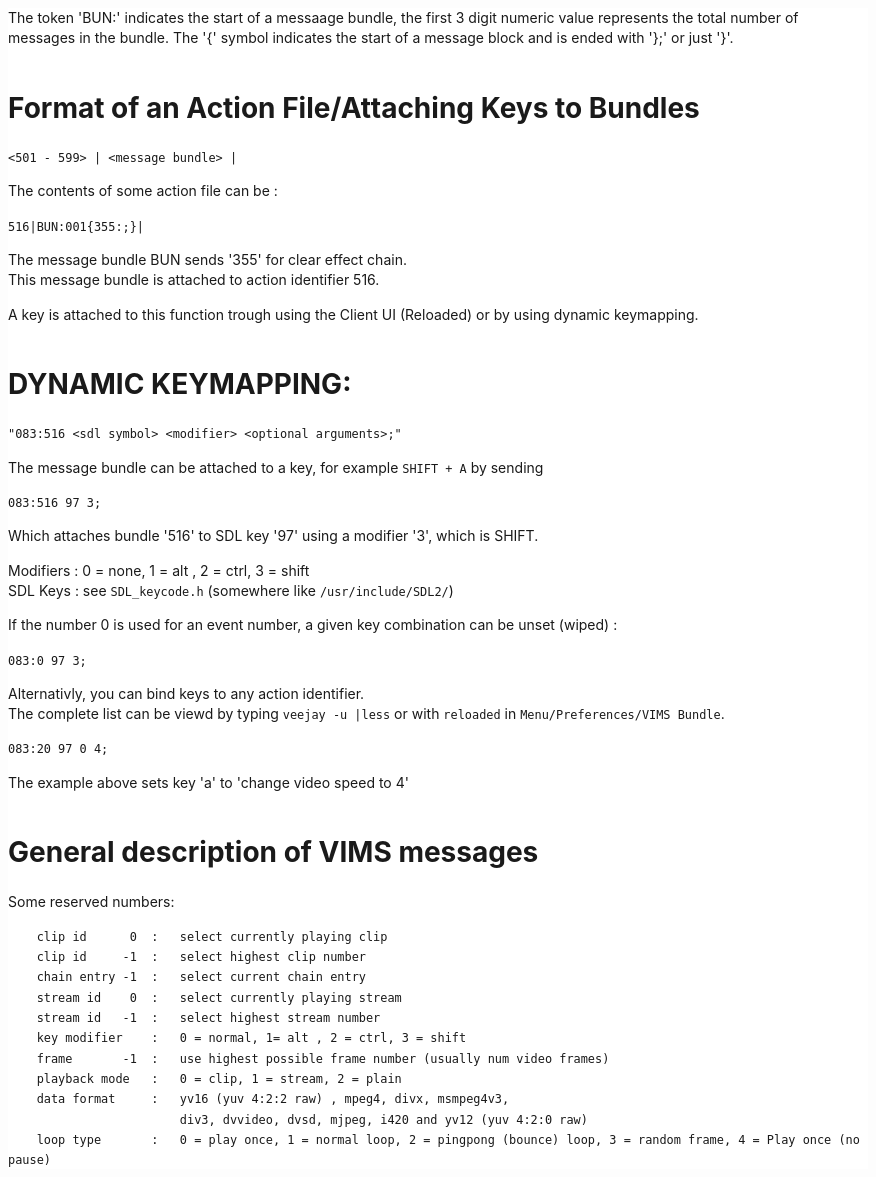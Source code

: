 The token 'BUN:' indicates the start of a messaage bundle, the first 3 digit numeric
value represents the total number of messages in the bundle. The '{' symbol indicates
the start of a message block and is ended with '};' or just '}'.

Format of an Action File/Attaching Keys to Bundles
======================================================
```
<501 - 599> | <message bundle> |
```
The contents of some action file can be :
```
516|BUN:001{355:;}|
```

The message bundle BUN sends '355' for clear effect chain.  
This message bundle is attached to action identifier 516.

A key is attached to this function trough using the Client UI (Reloaded) or by using dynamic keymapping.

DYNAMIC KEYMAPPING:
==================
```
"083:516 <sdl symbol> <modifier> <optional arguments>;"
```

The message bundle can be attached to a key, for example `SHIFT + A` by sending
```
083:516 97 3;
```
Which attaches bundle '516' to SDL key '97' using a modifier '3', which is SHIFT.

Modifiers    : 0 = none, 1 = alt , 2 = ctrl,  3 = shift  
SDL Keys     : see `SDL_keycode.h` (somewhere like `/usr/include/SDL2/`)

If the number 0 is used for an event number, a given key combination can be
unset (wiped) :
```
083:0 97 3;
```
Alternativly, you can bind keys to any action identifier.  
The complete list can be viewd by typing `veejay -u |less` or with `reloaded` in `Menu/Preferences/VIMS Bundle`.

```
083:20 97 0 4;
```
The example above sets key 'a' to 'change video speed to 4'

General description of VIMS messages
=====================================

Some reserved numbers:
```
    clip id      0  :   select currently playing clip
    clip id     -1  :   select highest clip number
    chain entry -1  :   select current chain entry
    stream id    0  :   select currently playing stream
    stream id   -1  :   select highest stream number
    key modifier    :   0 = normal, 1= alt , 2 = ctrl, 3 = shift
    frame       -1  :   use highest possible frame number (usually num video frames)
    playback mode   :   0 = clip, 1 = stream, 2 = plain
    data format     :   yv16 (yuv 4:2:2 raw) , mpeg4, divx, msmpeg4v3,
                        div3, dvvideo, dvsd, mjpeg, i420 and yv12 (yuv 4:2:0 raw)
    loop type       :   0 = play once, 1 = normal loop, 2 = pingpong (bounce) loop, 3 = random frame, 4 = Play once (no pause)
```
[//]: # ( comment : END VIMS section DUPLICATE in /veejay-current/veejay-server/doc/VIMS)
[//]: # ( WARNING : section numbering have to be adapted )


[//]: # ( comment : BEGIN Feature section DUPLICATE in /README.md)
[//]: # ( WARNING : some URL/PATH have to be adapted )
[//]: # ( comment : END Feature section DUPLICATE in /README.md)
[//]: # ( WARNING : some URL/PATH have to be adapted )
[//]: # ( comment : BEGIN VIMS section DUPLICATE in /veejay-current/veejay-server/doc/HOWTO)
[//]: # ( comment : BEGIN sayVIMS section DUPLICATE in /veejay-current/veejay-server/doc/VIMS)
[//]: # ( WARNING : url have to be adapted )
[//]: # ( comment : END sayVIMS section DUPLICATE in /veejay-current/veejay-server/doc/VIMS)
[//]: # ( WARNING : url have to be adapted )